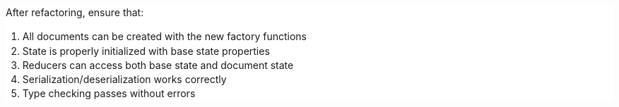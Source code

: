 After refactoring, ensure that:
1. All documents can be created with the new factory functions
2. State is properly initialized with base state properties
3. Reducers can access both base state and document state
4. Serialization/deserialization works correctly
5. Type checking passes without errors